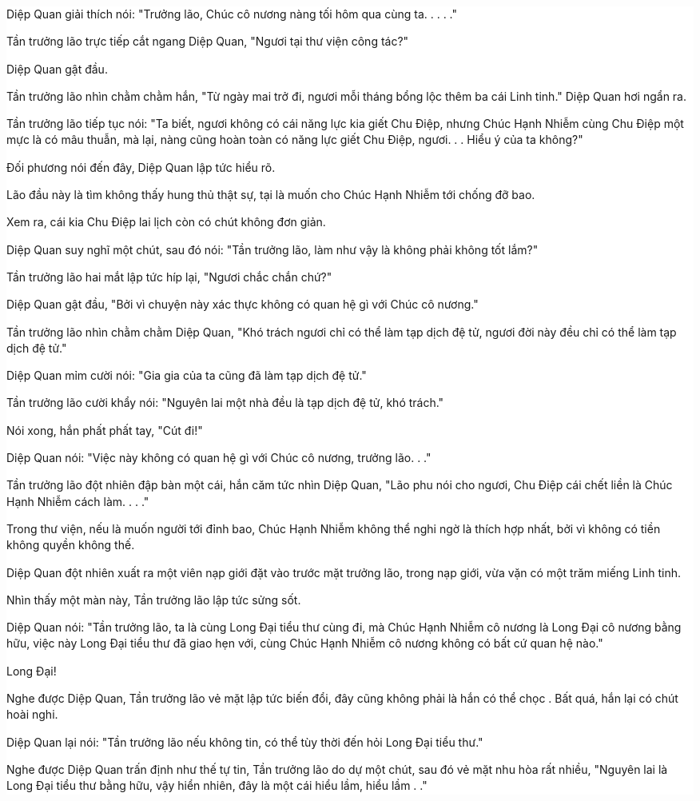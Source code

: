 Diệp Quan giải thích nói: "Trưởng lão, Chúc cô nương nàng tối hôm qua cùng ta. . . . ."

Tần trưởng lão trực tiếp cắt ngang Diệp Quan, "Ngươi tại thư viện công tác?"

Diệp Quan gật đầu.

Tần trưởng lão nhìn chằm chằm hắn, "Từ ngày mai trở đi, ngươi mỗi tháng bổng lộc thêm ba cái Linh tinh." Diệp Quan hơi ngẩn ra.

Tần trưởng lão tiếp tục nói: "Ta biết, ngươi không có cái năng lực kia giết Chu Điệp, nhưng Chúc Hạnh Nhiễm cùng Chu Điệp một mực là có mâu thuẫn, mà lại, nàng cũng hoàn toàn có năng lực giết Chu Điệp, ngươi. . . Hiểu ý của ta không?"

Đối phương nói đến đây, Diệp Quan lập tức hiểu rõ.

Lão đầu này là tìm không thấy hung thủ thật sự, tại là muốn cho Chúc Hạnh Nhiễm tới chống đỡ bao.

Xem ra, cái kia Chu Điệp lai lịch còn có chút không đơn giản.

Diệp Quan suy nghĩ một chút, sau đó nói: "Tần trưởng lão, làm như vậy là không phải không tốt lắm?"

Tần trưởng lão hai mắt lập tức híp lại, "Ngươi chắc chắn chứ?"

Diệp Quan gật đầu, "Bởi vì chuyện này xác thực không có quan hệ gì với Chúc cô nương."

Tần trưởng lão nhìn chằm chằm Diệp Quan, "Khó trách ngươi chỉ có thể làm tạp dịch đệ tử, ngươi đời này đều chỉ có thể làm tạp dịch đệ tử."

Diệp Quan mỉm cười nói: "Gia gia của ta cũng đã làm tạp dịch đệ tử."

Tần trưởng lão cười khẩy nói: "Nguyên lai một nhà đều là tạp dịch đệ tử, khó trách."

Nói xong, hắn phất phất tay, "Cút đi!"

Diệp Quan nói: "Việc này không có quan hệ gì với Chúc cô nương, trưởng lão. . ."

Tần trưởng lão đột nhiên đập bàn một cái, hắn căm tức nhìn Diệp Quan, "Lão phu nói cho ngươi, Chu Điệp cái chết liền là Chúc Hạnh Nhiễm cách làm. . . ."

Trong thư viện, nếu là muốn người tới đỉnh bao, Chúc Hạnh Nhiễm không thể nghi ngờ là thích hợp nhất, bởi vì không có tiền không quyền không thế.

Diệp Quan đột nhiên xuất ra một viên nạp giới đặt vào trước mặt trưởng lão, trong nạp giới, vừa vặn có một trăm miếng Linh tinh.

Nhìn thấy một màn này, Tần trưởng lão lập tức sửng sốt.

Diệp Quan nói: "Tần trưởng lão, ta là cùng Long Đại tiểu thư cùng đi, mà Chúc Hạnh Nhiễm cô nương là Long Đại cô nương bằng hữu, việc này Long Đại tiểu thư đã giao hẹn với, cùng Chúc Hạnh Nhiễm cô nương không có bất cứ quan hệ nào."

Long Đại!

Nghe được Diệp Quan, Tần trưởng lão vẻ mặt lập tức biến đổi, đây cũng không phải là hắn có thể chọc . Bất quá, hắn lại có chút hoài nghi.

Diệp Quan lại nói: "Tần trưởng lão nếu không tin, có thể tùy thời đến hỏi Long Đại tiểu thư."

Nghe được Diệp Quan trấn định như thế tự tin, Tần trưởng lão do dự một chút, sau đó vẻ mặt nhu hòa rất nhiều, "Nguyên lai là Long Đại tiểu thư bằng hữu, vậy hiển nhiên, đây là một cái hiểu lầm, hiểu lầm . ."
